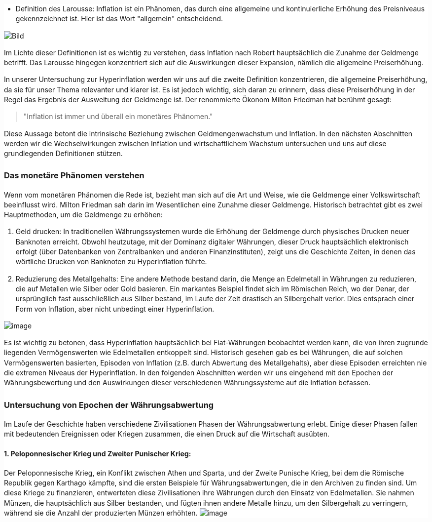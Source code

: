 - Definition des Larousse: Inflation ist ein Phänomen, das durch eine allgemeine und kontinuierliche Erhöhung des Preisniveaus gekennzeichnet ist. Hier ist das Wort "allgemein" entscheidend.

![Bild](assets/chapitre-2.1/4.png)

Im Lichte dieser Definitionen ist es wichtig zu verstehen, dass Inflation nach Robert hauptsächlich die Zunahme der Geldmenge betrifft. Das Larousse hingegen konzentriert sich auf die Auswirkungen dieser Expansion, nämlich die allgemeine Preiserhöhung.

In unserer Untersuchung zur Hyperinflation werden wir uns auf die zweite Definition konzentrieren, die allgemeine Preiserhöhung, da sie für unser Thema relevanter und klarer ist. Es ist jedoch wichtig, sich daran zu erinnern, dass diese Preiserhöhung in der Regel das Ergebnis der Ausweitung der Geldmenge ist.
Der renommierte Ökonom Milton Friedman hat berühmt gesagt:
> "Inflation ist immer und überall ein monetäres Phänomen."

Diese Aussage betont die intrinsische Beziehung zwischen Geldmengenwachstum und Inflation. In den nächsten Abschnitten werden wir die Wechselwirkungen zwischen Inflation und wirtschaftlichem Wachstum untersuchen und uns auf diese grundlegenden Definitionen stützen.

### Das monetäre Phänomen verstehen

Wenn vom monetären Phänomen die Rede ist, bezieht man sich auf die Art und Weise, wie die Geldmenge einer Volkswirtschaft beeinflusst wird. Milton Friedman sah darin im Wesentlichen eine Zunahme dieser Geldmenge. Historisch betrachtet gibt es zwei Hauptmethoden, um die Geldmenge zu erhöhen:

1. Geld drucken:
   In traditionellen Währungssystemen wurde die Erhöhung der Geldmenge durch physisches Drucken neuer Banknoten erreicht. Obwohl heutzutage, mit der Dominanz digitaler Währungen, dieser Druck hauptsächlich elektronisch erfolgt (über Datenbanken von Zentralbanken und anderen Finanzinstituten), zeigt uns die Geschichte Zeiten, in denen das wörtliche Drucken von Banknoten zu Hyperinflation führte.

2. Reduzierung des Metallgehalts:
   Eine andere Methode bestand darin, die Menge an Edelmetall in Währungen zu reduzieren, die auf Metallen wie Silber oder Gold basieren. Ein markantes Beispiel findet sich im Römischen Reich, wo der Denar, der ursprünglich fast ausschließlich aus Silber bestand, im Laufe der Zeit drastisch an Silbergehalt verlor. Dies entsprach einer Form von Inflation, aber nicht unbedingt einer Hyperinflation.

![image](assets/chapitre-2.1/1.PNG)

Es ist wichtig zu betonen, dass Hyperinflation hauptsächlich bei Fiat-Währungen beobachtet werden kann, die von ihren zugrunde liegenden Vermögenswerten wie Edelmetallen entkoppelt sind. Historisch gesehen gab es bei Währungen, die auf solchen Vermögenswerten basierten, Episoden von Inflation (z.B. durch Abwertung des Metallgehalts), aber diese Episoden erreichten nie die extremen Niveaus der Hyperinflation. In den folgenden Abschnitten werden wir uns eingehend mit den Epochen der Währungsbewertung und den Auswirkungen dieser verschiedenen Währungssysteme auf die Inflation befassen.

### Untersuchung von Epochen der Währungsabwertung

Im Laufe der Geschichte haben verschiedene Zivilisationen Phasen der Währungsabwertung erlebt. Einige dieser Phasen fallen mit bedeutenden Ereignissen oder Kriegen zusammen, die einen Druck auf die Wirtschaft ausübten.

#### 1. Peloponnesischer Krieg und Zweiter Punischer Krieg:
Der Peloponnesische Krieg, ein Konflikt zwischen Athen und Sparta, und der Zweite Punische Krieg, bei dem die Römische Republik gegen Karthago kämpfte, sind die ersten Beispiele für Währungsabwertungen, die in den Archiven zu finden sind. Um diese Kriege zu finanzieren, entwerteten diese Zivilisationen ihre Währungen durch den Einsatz von Edelmetallen. Sie nahmen Münzen, die hauptsächlich aus Silber bestanden, und fügten ihnen andere Metalle hinzu, um den Silbergehalt zu verringern, während sie die Anzahl der produzierten Münzen erhöhten.
![image](assets/chapitre-2.1/8.PNG)
